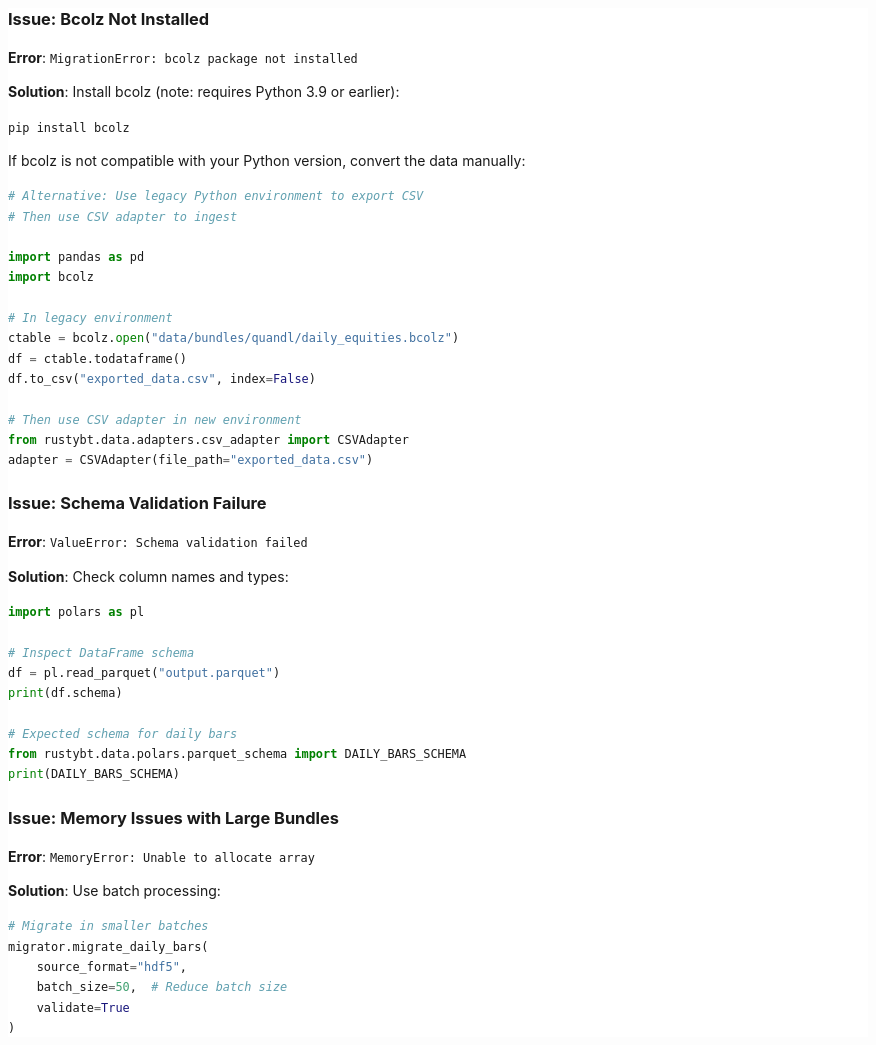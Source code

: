 ### Issue: Bcolz Not Installed

**Error**: `MigrationError: bcolz package not installed`

**Solution**: Install bcolz (note: requires Python 3.9 or earlier):

```bash
pip install bcolz
```

If bcolz is not compatible with your Python version, convert the data manually:

```python
# Alternative: Use legacy Python environment to export CSV
# Then use CSV adapter to ingest

import pandas as pd
import bcolz

# In legacy environment
ctable = bcolz.open("data/bundles/quandl/daily_equities.bcolz")
df = ctable.todataframe()
df.to_csv("exported_data.csv", index=False)

# Then use CSV adapter in new environment
from rustybt.data.adapters.csv_adapter import CSVAdapter
adapter = CSVAdapter(file_path="exported_data.csv")
```

### Issue: Schema Validation Failure

**Error**: `ValueError: Schema validation failed`

**Solution**: Check column names and types:

```python
import polars as pl

# Inspect DataFrame schema
df = pl.read_parquet("output.parquet")
print(df.schema)

# Expected schema for daily bars
from rustybt.data.polars.parquet_schema import DAILY_BARS_SCHEMA
print(DAILY_BARS_SCHEMA)
```

### Issue: Memory Issues with Large Bundles

**Error**: `MemoryError: Unable to allocate array`

**Solution**: Use batch processing:

```python
# Migrate in smaller batches
migrator.migrate_daily_bars(
    source_format="hdf5",
    batch_size=50,  # Reduce batch size
    validate=True
)
```
